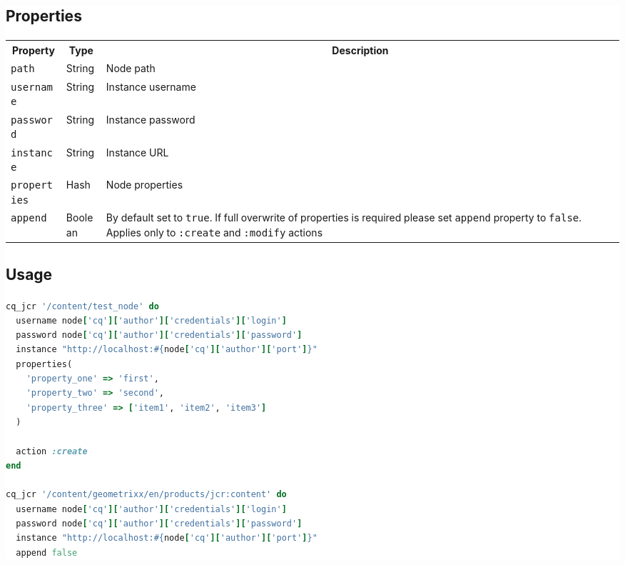 ## Properties

<table>
  <tr>
    <th>Property</th>
    <th>Type</th>
    <th>Description</th>
  </tr>
  <tr>
    <td><tt>path</tt></td>
    <td>String</td>
    <td>Node path</td>
  </tr>
  <tr>
    <td><tt>username</tt></td>
    <td>String</td>
    <td>Instance username</td>
  </tr>
  <tr>
    <td><tt>password</tt></td>
    <td>String</td>
    <td>Instance password</td>
  </tr>
  <tr>
    <td><tt>instance</tt></td>
    <td>String</td>
    <td>Instance URL</td>
  </tr>
  <tr>
    <td><tt>properties</tt></td>
    <td>Hash</td>
    <td>Node properties</td>
  </tr>
  <tr>
    <td><tt>append</tt></td>
    <td>Boolean</td>
    <td>By default set to <tt>true</tt>. If full overwrite of properties is
    required please set <tt>append</tt> property to <tt>false</tt>. Applies
    only to <tt>:create</tt> and <tt>:modify</tt> actions</td>
  </tr>
</table>

## Usage

```ruby
cq_jcr '/content/test_node' do
  username node['cq']['author']['credentials']['login']
  password node['cq']['author']['credentials']['password']
  instance "http://localhost:#{node['cq']['author']['port']}"
  properties(
    'property_one' => 'first',
    'property_two' => 'second',
    'property_three' => ['item1', 'item2', 'item3']
  )

  action :create
end

cq_jcr '/content/geometrixx/en/products/jcr:content' do
  username node['cq']['author']['credentials']['login']
  password node['cq']['author']['credentials']['password']
  instance "http://localhost:#{node['cq']['author']['port']}"
  append false
```